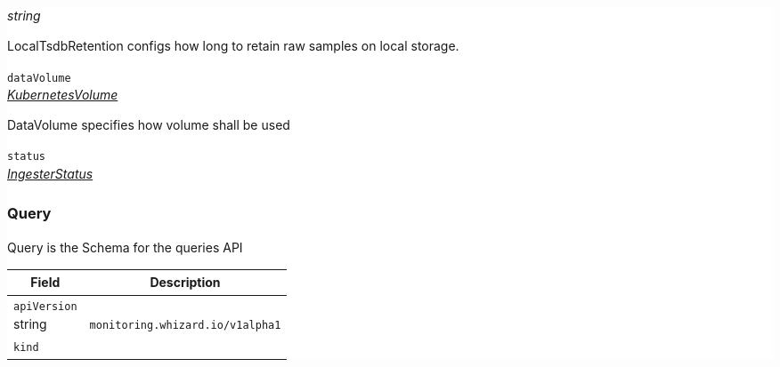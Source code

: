 <em>
string
</em>
</td>
<td>
<p>LocalTsdbRetention configs how long to retain raw samples on local storage.</p>
</td>
</tr>
<tr>
<td>
<code>dataVolume</code><br/>
<em>
<a href="#monitoring.whizard.io/v1alpha1.KubernetesVolume">
KubernetesVolume
</a>
</em>
</td>
<td>
<p>DataVolume specifies how volume shall be used</p>
</td>
</tr>
</table>
</td>
</tr>
<tr>
<td>
<code>status</code><br/>
<em>
<a href="#monitoring.whizard.io/v1alpha1.IngesterStatus">
IngesterStatus
</a>
</em>
</td>
<td>
</td>
</tr>
</tbody>
</table>
<h3 id="monitoring.whizard.io/v1alpha1.Query">Query
</h3>
<div>
<p>Query is the Schema for the queries API</p>
</div>
<table>
<thead>
<tr>
<th>Field</th>
<th>Description</th>
</tr>
</thead>
<tbody>
<tr>
<td>
<code>apiVersion</code><br/>
string</td>
<td>
<code>
monitoring.whizard.io/v1alpha1
</code>
</td>
</tr>
<tr>
<td>
<code>kind</code><br/>